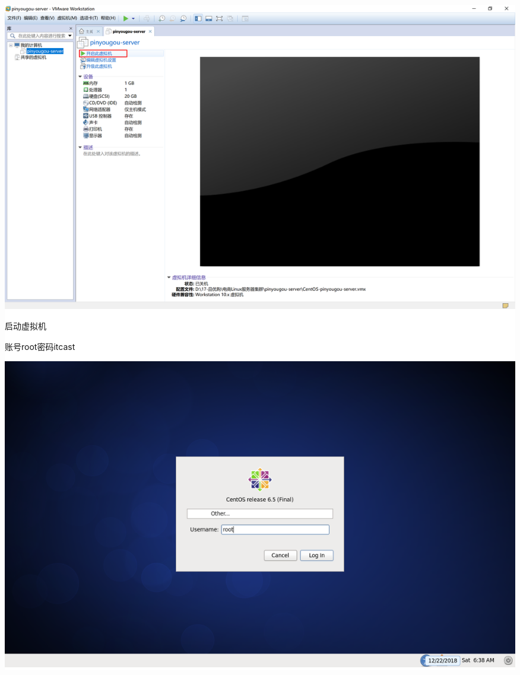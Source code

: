 ![1545489316245](assets/1545489316245.png)

启动虚拟机

账号root密码itcast

![1545489503859](assets/1545489503859.png)
